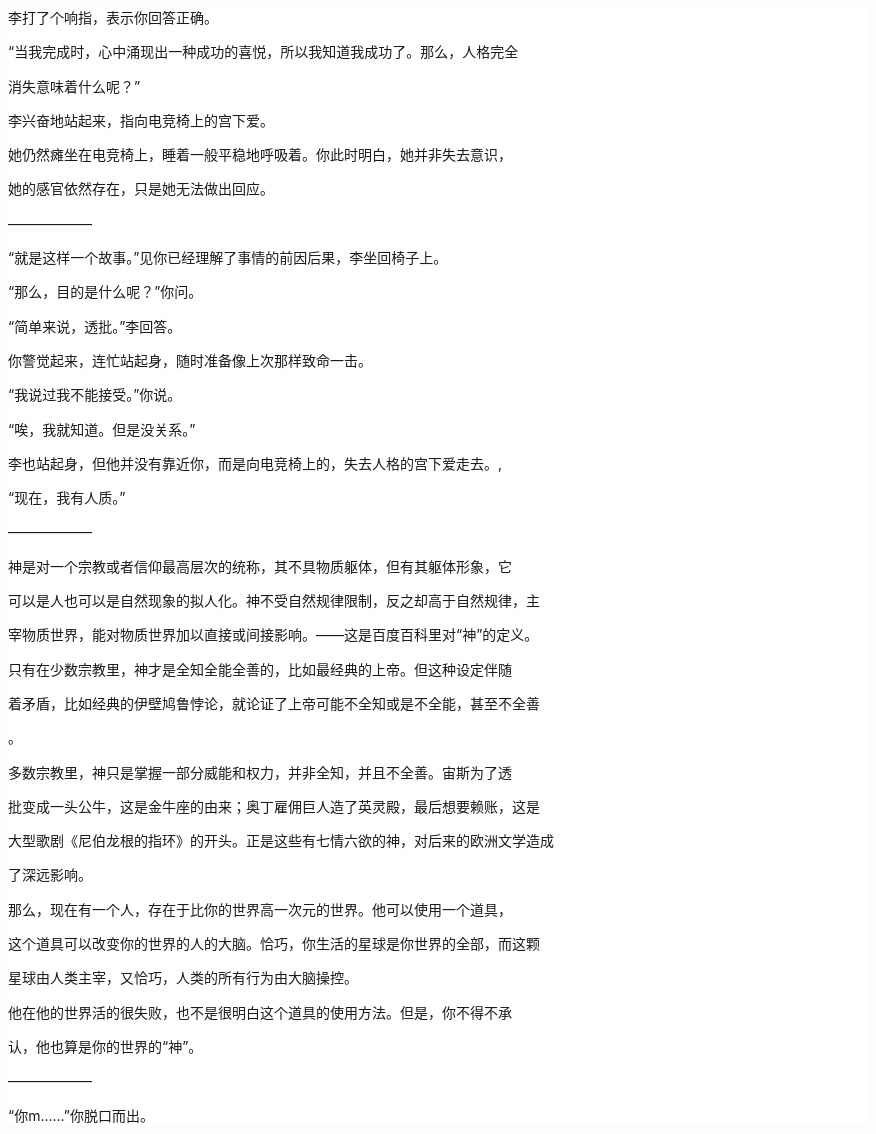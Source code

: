 李打了个响指，表示你回答正确。

“当我完成时，心中涌现出一种成功的喜悦，所以我知道我成功了。那么，人格完全

消失意味着什么呢？”

李兴奋地站起来，指向电竞椅上的宫下爱。

她仍然瘫坐在电竞椅上，睡着一般平稳地呼吸着。你此时明白，她并非失去意识，

她的感官依然存在，只是她无法做出回应。

——————

“就是这样一个故事。”见你已经理解了事情的前因后果，李坐回椅子上。

“那么，目的是什么呢？”你问。

“简单来说，透批。”李回答。

你警觉起来，连忙站起身，随时准备像上次那样致命一击。

“我说过我不能接受。”你说。

“唉，我就知道。但是没关系。”

李也站起身，但他并没有靠近你，而是向电竞椅上的，失去人格的宫下爱走去。,

“现在，我有人质。”

——————

神是对一个宗教或者信仰最高层次的统称，其不具物质躯体，但有其躯体形象，它

可以是人也可以是自然现象的拟人化。神不受自然规律限制，反之却高于自然规律，主

宰物质世界，能对物质世界加以直接或间接影响。——这是百度百科里对“神”的定义。

只有在少数宗教里，神才是全知全能全善的，比如最经典的上帝。但这种设定伴随

着矛盾，比如经典的伊壁鸠鲁悖论，就论证了上帝可能不全知或是不全能，甚至不全善

。

多数宗教里，神只是掌握一部分威能和权力，并非全知，并且不全善。宙斯为了透

批变成一头公牛，这是金牛座的由来；奥丁雇佣巨人造了英灵殿，最后想要赖账，这是

大型歌剧《尼伯龙根的指环》的开头。正是这些有七情六欲的神，对后来的欧洲文学造成

了深远影响。

那么，现在有一个人，存在于比你的世界高一次元的世界。他可以使用一个道具，

这个道具可以改变你的世界的人的大脑。恰巧，你生活的星球是你世界的全部，而这颗

星球由人类主宰，又恰巧，人类的所有行为由大脑操控。

他在他的世界活的很失败，也不是很明白这个道具的使用方法。但是，你不得不承

认，他也算是你的世界的“神”。

——————

“你m……”你脱口而出。
